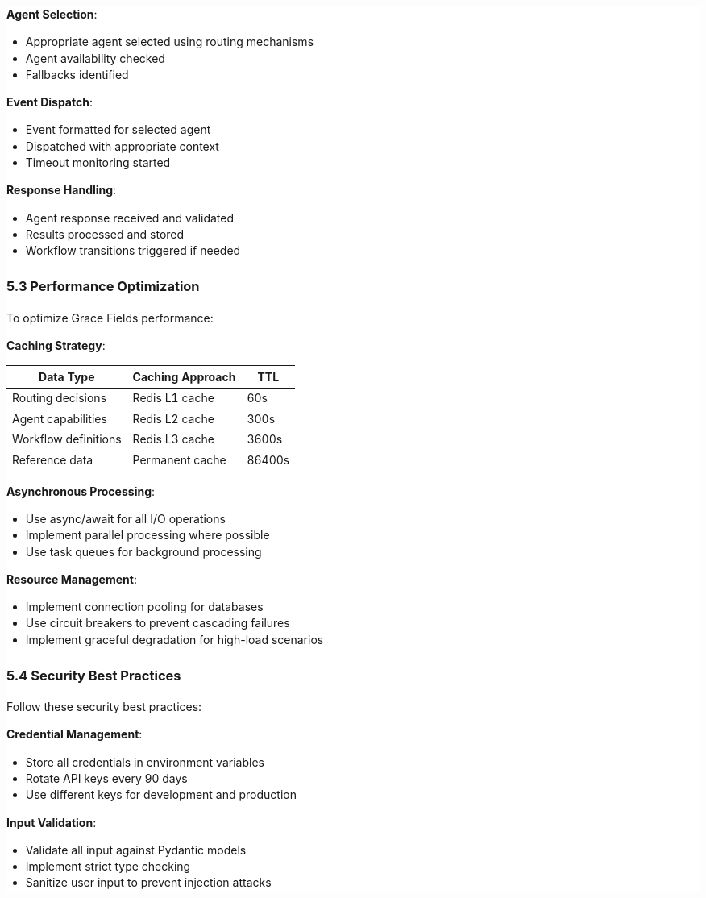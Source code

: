 **Agent Selection**:

- Appropriate agent selected using routing mechanisms
- Agent availability checked
- Fallbacks identified

**Event Dispatch**:

- Event formatted for selected agent
- Dispatched with appropriate context
- Timeout monitoring started

**Response Handling**:

- Agent response received and validated
- Results processed and stored
- Workflow transitions triggered if needed

### 5.3 Performance Optimization

To optimize Grace Fields performance:

**Caching Strategy**:

| Data Type | Caching Approach | TTL |
|-----------|------------------|-----|
| Routing decisions | Redis L1 cache | 60s |
| Agent capabilities | Redis L2 cache | 300s |
| Workflow definitions | Redis L3 cache | 3600s |
| Reference data | Permanent cache | 86400s |

**Asynchronous Processing**:

- Use async/await for all I/O operations
- Implement parallel processing where possible
- Use task queues for background processing

**Resource Management**:

- Implement connection pooling for databases
- Use circuit breakers to prevent cascading failures
- Implement graceful degradation for high-load scenarios

### 5.4 Security Best Practices

Follow these security best practices:

**Credential Management**:

- Store all credentials in environment variables
- Rotate API keys every 90 days
- Use different keys for development and production

**Input Validation**:

- Validate all input against Pydantic models
- Implement strict type checking
- Sanitize user input to prevent injection attacks
